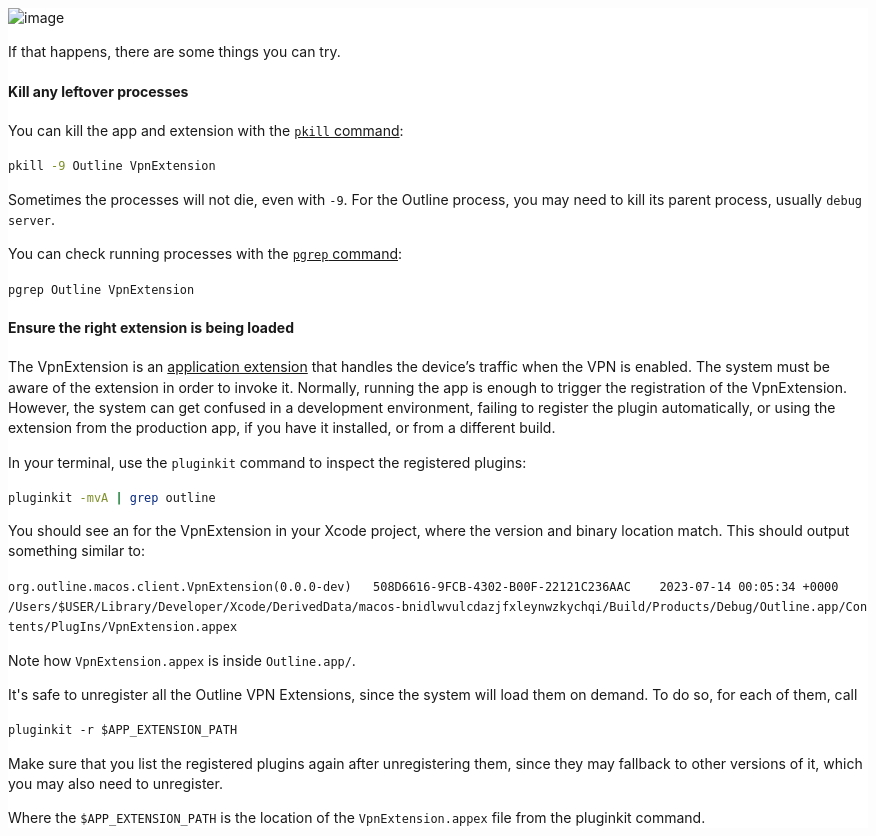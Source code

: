 <img width="283" alt="image" src="https://github.com/Jigsaw-Code/outline-apps/assets/113565/5f6ff845-8be3-431d-a40c-98bcfbd6ec8a">

If that happens, there are some things you can try.


#### Kill any leftover processes

You can kill the app and extension with the [`pkill` command](https://man7.org/linux/man-pages/man1/pgrep.1.html):
```sh
pkill -9 Outline VpnExtension
```

Sometimes the processes will not die, even with `-9`. For the Outline process, you may need to kill its parent process, usually `debugserver`.

You can check running processes with the [`pgrep` command](https://man7.org/linux/man-pages/man1/pgrep.1.html):
```sh
pgrep Outline VpnExtension
```


#### Ensure the right extension is being loaded

The VpnExtension is an [application extension](https://developer.apple.com/library/content/documentation/General/Conceptual/ExtensibilityPG/) that handles the device’s traffic when the VPN is enabled. The system must be aware of the extension in order to invoke it. Normally, running the app is enough to trigger the registration of the VpnExtension. However, the system can get confused in a development environment, failing to register the plugin automatically, or using the extension from the production app, if you have it installed, or from a different build.

In your terminal, use the `pluginkit` command to inspect the registered plugins:
```sh
pluginkit -mvA | grep outline
```

You should see an for the VpnExtension in your Xcode project, where the version and binary location match.  This should output something similar to:

`org.outline.macos.client.VpnExtension(0.0.0-dev)   508D6616-9FCB-4302-B00F-22121C236AAC    2023-07-14 00:05:34 +0000       /Users/$USER/Library/Developer/Xcode/DerivedData/macos-bnidlwvulcdazjfxleynwzkychqi/Build/Products/Debug/Outline.app/Contents/PlugIns/VpnExtension.appex`

Note how `VpnExtension.appex` is inside `Outline.app/`.

It's safe to unregister all the Outline VPN Extensions, since the system will load them on demand. To do so, for each of them, call

```
pluginkit -r $APP_EXTENSION_PATH
```

Make sure that you list the registered plugins again after unregistering them, since they may fallback to other versions of it, which you may also need to unregister.

Where the `$APP_EXTENSION_PATH` is the location of the `VpnExtension.appex` file from the pluginkit command.
